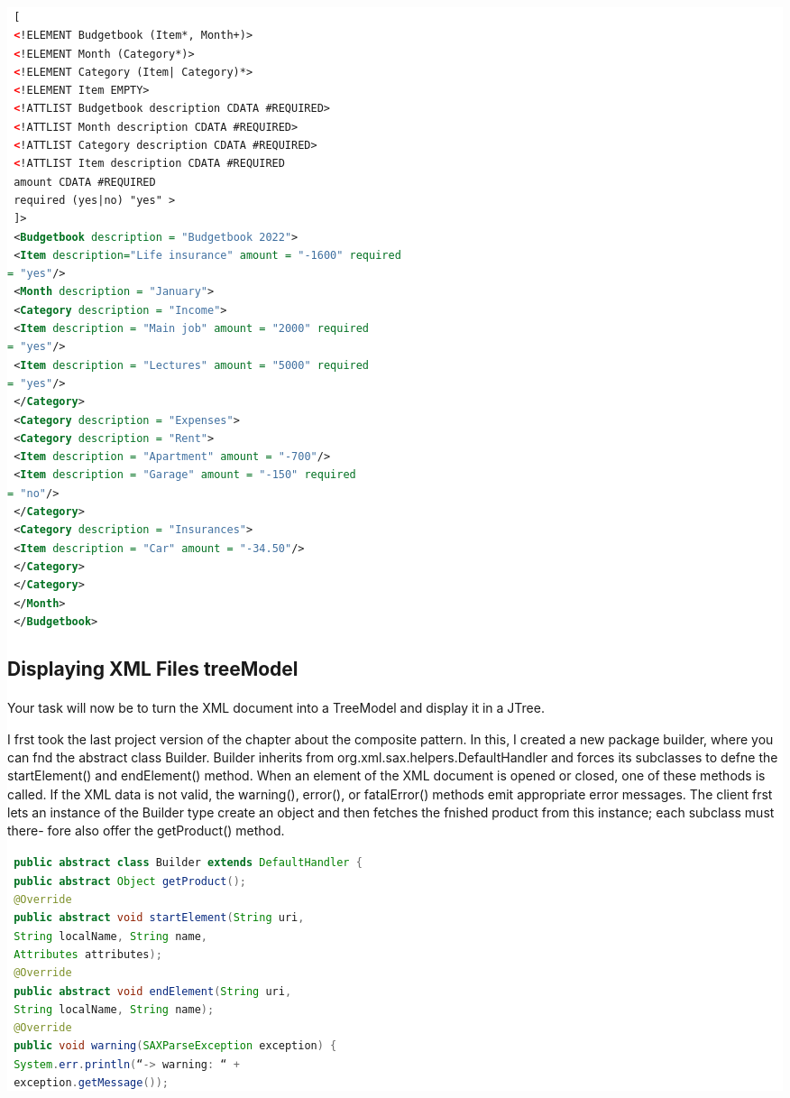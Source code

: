 ```xml
 [
 <!ELEMENT Budgetbook (Item*, Month+)>
 <!ELEMENT Month (Category*)>
 <!ELEMENT Category (Item| Category)*>
 <!ELEMENT Item EMPTY>
 <!ATTLIST Budgetbook description CDATA #REQUIRED>
 <!ATTLIST Month description CDATA #REQUIRED>
 <!ATTLIST Category description CDATA #REQUIRED>
 <!ATTLIST Item description CDATA #REQUIRED
 amount CDATA #REQUIRED
 required (yes|no) "yes" >
 ]>
 <Budgetbook description = "Budgetbook 2022">
 <Item description="Life insurance" amount = "-1600" required 
= "yes"/>
 <Month description = "January">
 <Category description = "Income">
 <Item description = "Main job" amount = "2000" required 
= "yes"/>
 <Item description = "Lectures" amount = "5000" required 
= "yes"/>
 </Category>
 <Category description = "Expenses">
 <Category description = "Rent">
 <Item description = "Apartment" amount = "-700"/>
 <Item description = "Garage" amount = "-150" required 
= "no"/>
 </Category>
 <Category description = "Insurances">
 <Item description = "Car" amount = "-34.50"/>
 </Category>
 </Category>
 </Month>
 </Budgetbook>
```
## Displaying XML Files treeModel
 Your task will now be to turn the XML document into a TreeModel and display it in 
a JTree.

I frst took the last project version of the chapter about the composite pattern. In this, I 
created a new package builder, where you can fnd the abstract class Builder.
Builder inherits from org.xml.sax.helpers.DefaultHandler and forces its 
subclasses to defne the startElement() and endElement() method. When an 
element of the XML document is opened or closed, one of these methods is called. If the 
XML data is not valid, the warning(), error(), or fatalError() methods emit 
appropriate error messages. The client frst lets an instance of the Builder type create an 
object and then fetches the fnished product from this instance; each subclass must there-
fore also offer the getProduct() method.

```java
 public abstract class Builder extends DefaultHandler {
 public abstract Object getProduct();
 @Override
 public abstract void startElement(String uri,
 String localName, String name,
 Attributes attributes);
 @Override
 public abstract void endElement(String uri,
 String localName, String name);
 @Override
 public void warning(SAXParseException exception) {
 System.err.println(“-> warning: “ +
 exception.getMessage());
```